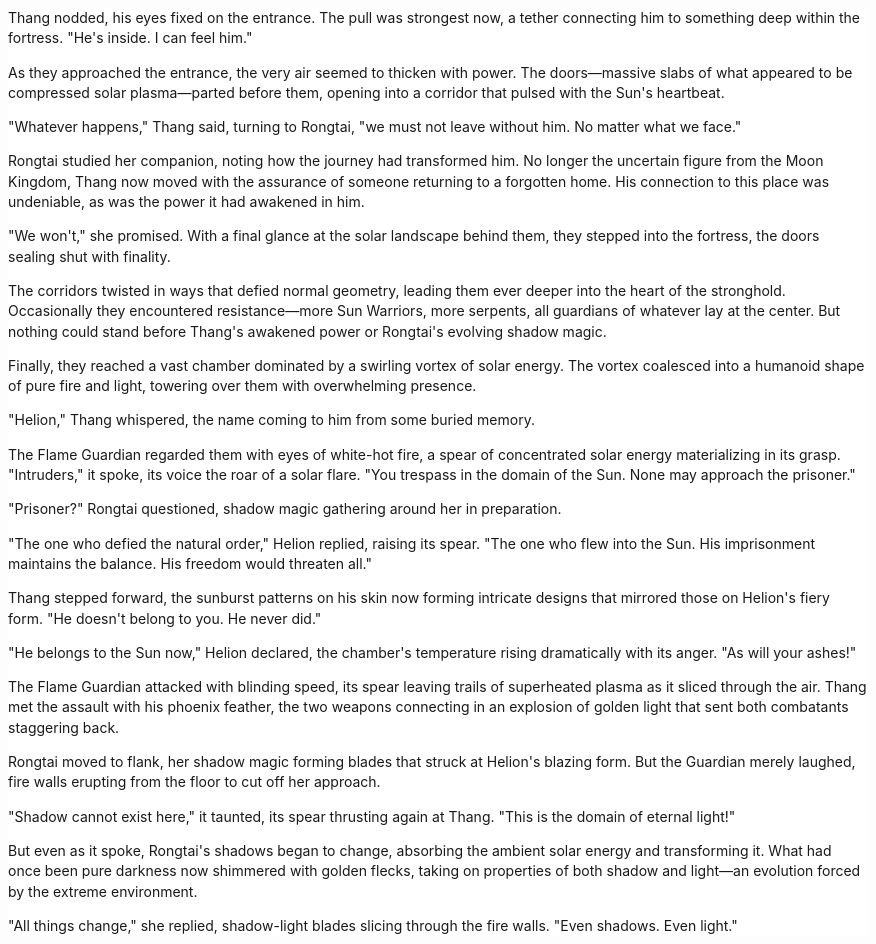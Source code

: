 Thang nodded, his eyes fixed on the entrance. The pull was strongest now, a tether connecting him to something deep within the fortress. "He's inside. I can feel him."

As they approached the entrance, the very air seemed to thicken with power. The doors—massive slabs of what appeared to be compressed solar plasma—parted before them, opening into a corridor that pulsed with the Sun's heartbeat.

"Whatever happens," Thang said, turning to Rongtai, "we must not leave without him. No matter what we face."

Rongtai studied her companion, noting how the journey had transformed him. No longer the uncertain figure from the Moon Kingdom, Thang now moved with the assurance of someone returning to a forgotten home. His connection to this place was undeniable, as was the power it had awakened in him.

"We won't," she promised. With a final glance at the solar landscape behind them, they stepped into the fortress, the doors sealing shut with finality.

The corridors twisted in ways that defied normal geometry, leading them ever deeper into the heart of the stronghold. Occasionally they encountered resistance—more Sun Warriors, more serpents, all guardians of whatever lay at the center. But nothing could stand before Thang's awakened power or Rongtai's evolving shadow magic.

Finally, they reached a vast chamber dominated by a swirling vortex of solar energy. The vortex coalesced into a humanoid shape of pure fire and light, towering over them with overwhelming presence.

"Helion," Thang whispered, the name coming to him from some buried memory.

The Flame Guardian regarded them with eyes of white-hot fire, a spear of concentrated solar energy materializing in its grasp. "Intruders," it spoke, its voice the roar of a solar flare. "You trespass in the domain of the Sun. None may approach the prisoner."

"Prisoner?" Rongtai questioned, shadow magic gathering around her in preparation.

"The one who defied the natural order," Helion replied, raising its spear. "The one who flew into the Sun. His imprisonment maintains the balance. His freedom would threaten all."

Thang stepped forward, the sunburst patterns on his skin now forming intricate designs that mirrored those on Helion's fiery form. "He doesn't belong to you. He never did."

"He belongs to the Sun now," Helion declared, the chamber's temperature rising dramatically with its anger. "As will your ashes!"

The Flame Guardian attacked with blinding speed, its spear leaving trails of superheated plasma as it sliced through the air. Thang met the assault with his phoenix feather, the two weapons connecting in an explosion of golden light that sent both combatants staggering back.

Rongtai moved to flank, her shadow magic forming blades that struck at Helion's blazing form. But the Guardian merely laughed, fire walls erupting from the floor to cut off her approach.

"Shadow cannot exist here," it taunted, its spear thrusting again at Thang. "This is the domain of eternal light!"

But even as it spoke, Rongtai's shadows began to change, absorbing the ambient solar energy and transforming it. What had once been pure darkness now shimmered with golden flecks, taking on properties of both shadow and light—an evolution forced by the extreme environment.

"All things change," she replied, shadow-light blades slicing through the fire walls. "Even shadows. Even light."
